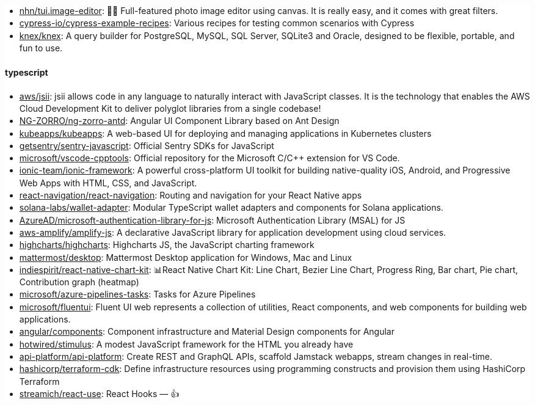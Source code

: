 * [nhn/tui.image-editor](https://github.com/nhn/tui.image-editor): 🍞🎨 Full-featured photo image editor using canvas. It is really easy, and it comes with great filters.
* [cypress-io/cypress-example-recipes](https://github.com/cypress-io/cypress-example-recipes): Various recipes for testing common scenarios with Cypress
* [knex/knex](https://github.com/knex/knex): A query builder for PostgreSQL, MySQL, SQL Server, SQLite3 and Oracle, designed to be flexible, portable, and fun to use.

#### typescript
* [aws/jsii](https://github.com/aws/jsii): jsii allows code in any language to naturally interact with JavaScript classes. It is the technology that enables the AWS Cloud Development Kit to deliver polyglot libraries from a single codebase!
* [NG-ZORRO/ng-zorro-antd](https://github.com/NG-ZORRO/ng-zorro-antd): Angular UI Component Library based on Ant Design
* [kubeapps/kubeapps](https://github.com/kubeapps/kubeapps): A web-based UI for deploying and managing applications in Kubernetes clusters
* [getsentry/sentry-javascript](https://github.com/getsentry/sentry-javascript): Official Sentry SDKs for JavaScript
* [microsoft/vscode-cpptools](https://github.com/microsoft/vscode-cpptools): Official repository for the Microsoft C/C++ extension for VS Code.
* [ionic-team/ionic-framework](https://github.com/ionic-team/ionic-framework): A powerful cross-platform UI toolkit for building native-quality iOS, Android, and Progressive Web Apps with HTML, CSS, and JavaScript.
* [react-navigation/react-navigation](https://github.com/react-navigation/react-navigation): Routing and navigation for your React Native apps
* [solana-labs/wallet-adapter](https://github.com/solana-labs/wallet-adapter): Modular TypeScript wallet adapters and components for Solana applications.
* [AzureAD/microsoft-authentication-library-for-js](https://github.com/AzureAD/microsoft-authentication-library-for-js): Microsoft Authentication Library (MSAL) for JS
* [aws-amplify/amplify-js](https://github.com/aws-amplify/amplify-js): A declarative JavaScript library for application development using cloud services.
* [highcharts/highcharts](https://github.com/highcharts/highcharts): Highcharts JS, the JavaScript charting framework
* [mattermost/desktop](https://github.com/mattermost/desktop): Mattermost Desktop application for Windows, Mac and Linux
* [indiespirit/react-native-chart-kit](https://github.com/indiespirit/react-native-chart-kit): 📊React Native Chart Kit: Line Chart, Bezier Line Chart, Progress Ring, Bar chart, Pie chart, Contribution graph (heatmap)
* [microsoft/azure-pipelines-tasks](https://github.com/microsoft/azure-pipelines-tasks): Tasks for Azure Pipelines
* [microsoft/fluentui](https://github.com/microsoft/fluentui): Fluent UI web represents a collection of utilities, React components, and web components for building web applications.
* [angular/components](https://github.com/angular/components): Component infrastructure and Material Design components for Angular
* [hotwired/stimulus](https://github.com/hotwired/stimulus): A modest JavaScript framework for the HTML you already have
* [api-platform/api-platform](https://github.com/api-platform/api-platform): Create REST and GraphQL APIs, scaffold Jamstack webapps, stream changes in real-time.
* [hashicorp/terraform-cdk](https://github.com/hashicorp/terraform-cdk): Define infrastructure resources using programming constructs and provision them using HashiCorp Terraform
* [streamich/react-use](https://github.com/streamich/react-use): React Hooks — 👍
